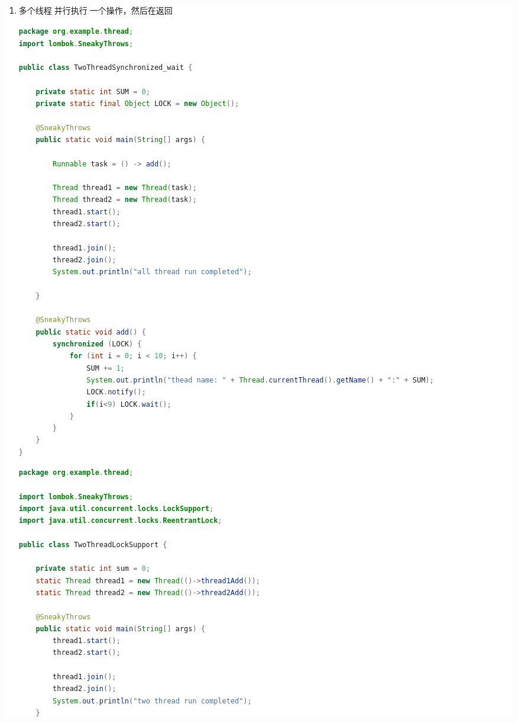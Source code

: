 

1. 多个线程 并行执行 一个操作，然后在返回

   ```java
   package org.example.thread;
   import lombok.SneakyThrows;
   
   public class TwoThreadSynchronized_wait {
   
       private static int SUM = 0;
       private static final Object LOCK = new Object();
   
       @SneakyThrows
       public static void main(String[] args) {
   
           Runnable task = () -> add();
   
           Thread thread1 = new Thread(task);
           Thread thread2 = new Thread(task);
           thread1.start();
           thread2.start();
   
           thread1.join();
           thread2.join();
           System.out.println("all thread run completed");
   
       }
   
       @SneakyThrows
       public static void add() {
           synchronized (LOCK) {
               for (int i = 0; i < 10; i++) {
                   SUM += 1;
                   System.out.println("thead name: " + Thread.currentThread().getName() + ":" + SUM);
                   LOCK.notify();
                   if(i<9) LOCK.wait();
               }
           }
       }
   }
   ```

   ```java
   package org.example.thread;
   
   import lombok.SneakyThrows;
   import java.util.concurrent.locks.LockSupport;
   import java.util.concurrent.locks.ReentrantLock;
   
   public class TwoThreadLockSupport {
   
       private static int sum = 0;
       static Thread thread1 = new Thread(()->thread1Add());
       static Thread thread2 = new Thread(()->thread2Add());
   
       @SneakyThrows
       public static void main(String[] args) {
           thread1.start();
           thread2.start();
   
           thread1.join();
           thread2.join();
           System.out.println("two thread run completed");
       }
   ```